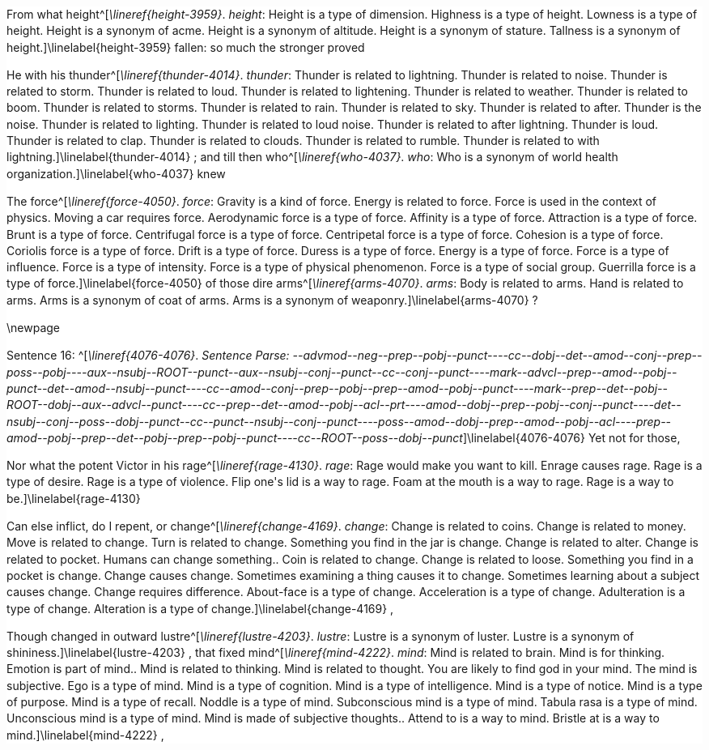 From what height^[*\lineref{height-3959}*. *height*: Height is a type of dimension. Highness is a type of height. Lowness is a type of height. Height is a synonym of acme. Height is a synonym of altitude. Height is a synonym of stature. Tallness is a synonym of height.]\linelabel{height-3959}  fallen: so much the stronger proved

He with his thunder^[*\lineref{thunder-4014}*. *thunder*: Thunder is related to lightning. Thunder is related to noise. Thunder is related to storm. Thunder is related to loud. Thunder is related to lightening. Thunder is related to weather. Thunder is related to boom. Thunder is related to storms. Thunder is related to rain. Thunder is related to sky. Thunder is related to after. Thunder is the noise. Thunder is related to lighting. Thunder is related to loud noise. Thunder is related to after lightning. Thunder is loud. Thunder is related to clap. Thunder is related to clouds. Thunder is related to rumble. Thunder is related to with lightning.]\linelabel{thunder-4014} ; and till then who^[*\lineref{who-4037}*. *who*: Who is a synonym of world health organization.]\linelabel{who-4037}  knew

The force^[*\lineref{force-4050}*. *force*: Gravity is a kind of force. Energy is related to force. Force is used in the context of physics. Moving a car requires force. Aerodynamic force is a type of force. Affinity is a type of force. Attraction is a type of force. Brunt is a type of force. Centrifugal force is a type of force. Centripetal force is a type of force. Cohesion is a type of force. Coriolis force is a type of force. Drift is a type of force. Duress is a type of force. Energy is a type of force. Force is a type of influence. Force is a type of intensity. Force is a type of physical phenomenon. Force is a type of social group. Guerrilla force is a type of force.]\linelabel{force-4050}  of those dire arms^[*\lineref{arms-4070}*. *arms*: Body is related to arms. Hand is related to arms. Arms is a synonym of coat of arms. Arms is a synonym of weaponry.]\linelabel{arms-4070} ?

\newpage

Sentence 16:  ^[*\lineref{4076-4076}*. *Sentence Parse: --advmod--neg--prep--pobj--punct----cc--dobj--det--amod--conj--prep--poss--pobj----aux--nsubj--ROOT--punct--aux--nsubj--conj--punct--cc--conj--punct----mark--advcl--prep--amod--pobj--punct--det--amod--nsubj--punct----cc--amod--conj--prep--pobj--prep--amod--pobj--punct----mark--prep--det--pobj--ROOT--dobj--aux--advcl--punct----cc--prep--det--amod--pobj--acl--prt----amod--dobj--prep--pobj--conj--punct----det--nsubj--conj--poss--dobj--punct--cc--punct--nsubj--conj--punct----poss--amod--dobj--prep--amod--pobj--acl----prep--amod--pobj--prep--det--pobj--prep--pobj--punct----cc--ROOT--poss--dobj--punct*]\linelabel{4076-4076} Yet not for those,

Nor what the potent Victor in his rage^[*\lineref{rage-4130}*. *rage*: Rage would make you want to kill. Enrage causes rage. Rage is a type of desire. Rage is a type of violence. Flip one's lid is a way to rage. Foam at the mouth is a way to rage. Rage is a way to be.]\linelabel{rage-4130} 

Can else inflict, do I repent, or change^[*\lineref{change-4169}*. *change*: Change is related to coins. Change is related to money. Move is related to change. Turn is related to change. Something you find in the jar is change. Change is related to alter. Change is related to pocket. Humans can  change something.. Coin is related to change. Change is related to loose. Something you find in a pocket is change. Change causes change. Sometimes examining a thing causes it to change. Sometimes learning about a subject causes change. Change requires difference. About-face is a type of change. Acceleration is a type of change. Adulteration is a type of change. Alteration is a type of change.]\linelabel{change-4169} ,

Though changed in outward lustre^[*\lineref{lustre-4203}*. *lustre*: Lustre is a synonym of luster. Lustre is a synonym of shininess.]\linelabel{lustre-4203} , that fixed mind^[*\lineref{mind-4222}*. *mind*: Mind is related to brain. Mind is for thinking. Emotion  is part of mind.. Mind is related to thinking. Mind is related to thought. You are likely to find god in your mind. The mind is subjective. Ego is a type of mind. Mind is a type of cognition. Mind is a type of intelligence. Mind is a type of notice. Mind is a type of purpose. Mind is a type of recall. Noddle is a type of mind. Subconscious mind is a type of mind. Tabula rasa is a type of mind. Unconscious mind is a type of mind. Mind is made of subjective thoughts.. Attend to is a way to mind. Bristle at is a way to mind.]\linelabel{mind-4222} ,
